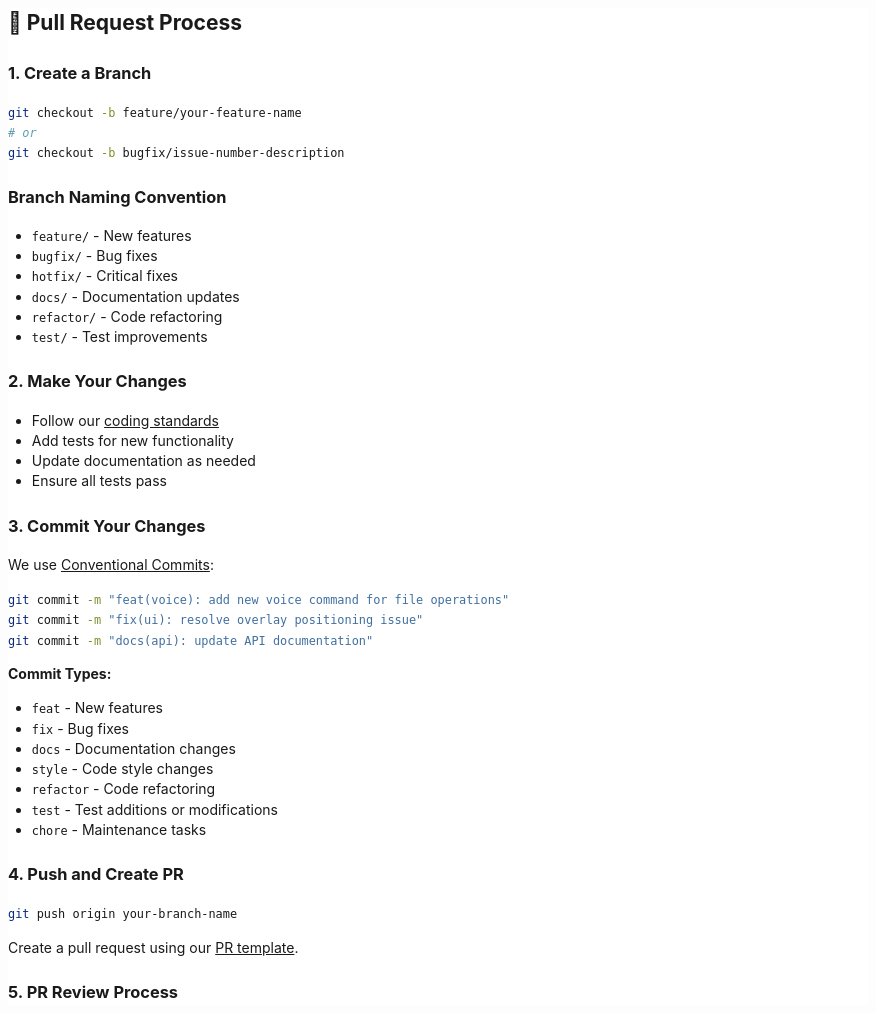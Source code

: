 ## 🔄 Pull Request Process

### 1. Create a Branch

```bash
git checkout -b feature/your-feature-name
# or
git checkout -b bugfix/issue-number-description
```

### Branch Naming Convention

- `feature/` - New features
- `bugfix/` - Bug fixes
- `hotfix/` - Critical fixes
- `docs/` - Documentation updates
- `refactor/` - Code refactoring
- `test/` - Test improvements

### 2. Make Your Changes

- Follow our [coding standards](#coding-standards)
- Add tests for new functionality
- Update documentation as needed
- Ensure all tests pass

### 3. Commit Your Changes

We use [Conventional Commits](https://conventionalcommits.org/):

```bash
git commit -m "feat(voice): add new voice command for file operations"
git commit -m "fix(ui): resolve overlay positioning issue"
git commit -m "docs(api): update API documentation"
```

**Commit Types:**
- `feat` - New features
- `fix` - Bug fixes
- `docs` - Documentation changes
- `style` - Code style changes
- `refactor` - Code refactoring
- `test` - Test additions or modifications
- `chore` - Maintenance tasks

### 4. Push and Create PR

```bash
git push origin your-branch-name
```

Create a pull request using our [PR template](.github/PULL_REQUEST_TEMPLATE.md).

### 5. PR Review Process
